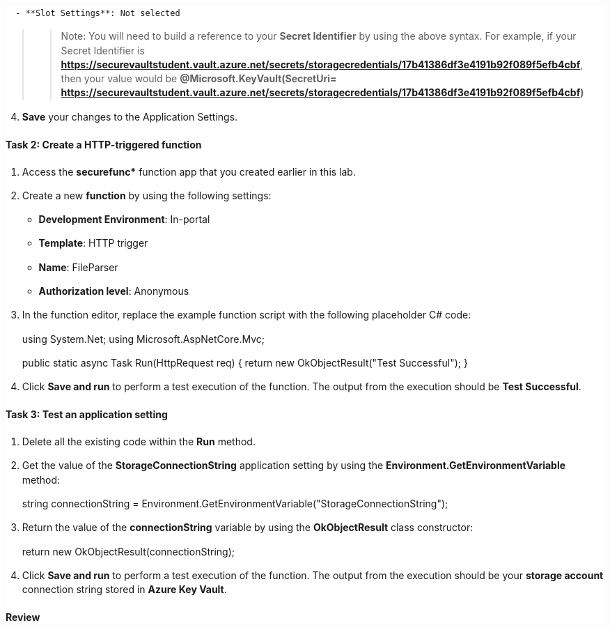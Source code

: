       - **Slot Settings**: Not selected

> > Note: You will need to build a reference to your **Secret Identifier** by using the above syntax. For example, if your Secret Identifier is **https://securevaultstudent.vault.azure.net/secrets/storagecredentials/17b41386df3e4191b92f089f5efb4cbf**, then your value would be **@Microsoft.KeyVault(SecretUri= https://securevaultstudent.vault.azure.net/secrets/storagecredentials/17b41386df3e4191b92f089f5efb4cbf)**

4.  **Save** your changes to the Application Settings.

#### Task 2: Create a HTTP-triggered function

1.  Access the **securefunc\*** function app that you created earlier in this lab.

2.  Create a new **function** by using the following settings:
    
      - **Development Environment**: In-portal
    
      - **Template**: HTTP trigger
    
      - **Name**: FileParser
    
      - **Authorization level**: Anonymous

3.  In the function editor, replace the example function script with the following placeholder C\# code:



    using System.Net;
    using Microsoft.AspNetCore.Mvc;
    
    public static async Task<IActionResult> Run(HttpRequest req)
    {
        return new OkObjectResult("Test Successful"); 
    }

4.  Click **Save and run** to perform a test execution of the function. The output from the execution should be **Test Successful**.

#### Task 3: Test an application setting

1.  Delete all the existing code within the **Run** method.

2.  Get the value of the **StorageConnectionString** application setting by using the **Environment.GetEnvironmentVariable** method:



    string connectionString = Environment.GetEnvironmentVariable("StorageConnectionString");

3.  Return the value of the **connectionString** variable by using the **OkObjectResult** class constructor:



    return new OkObjectResult(connectionString);

4.  Click **Save and run** to perform a test execution of the function. The output from the execution should be your **storage account** connection string stored in **Azure Key Vault**.

#### Review

